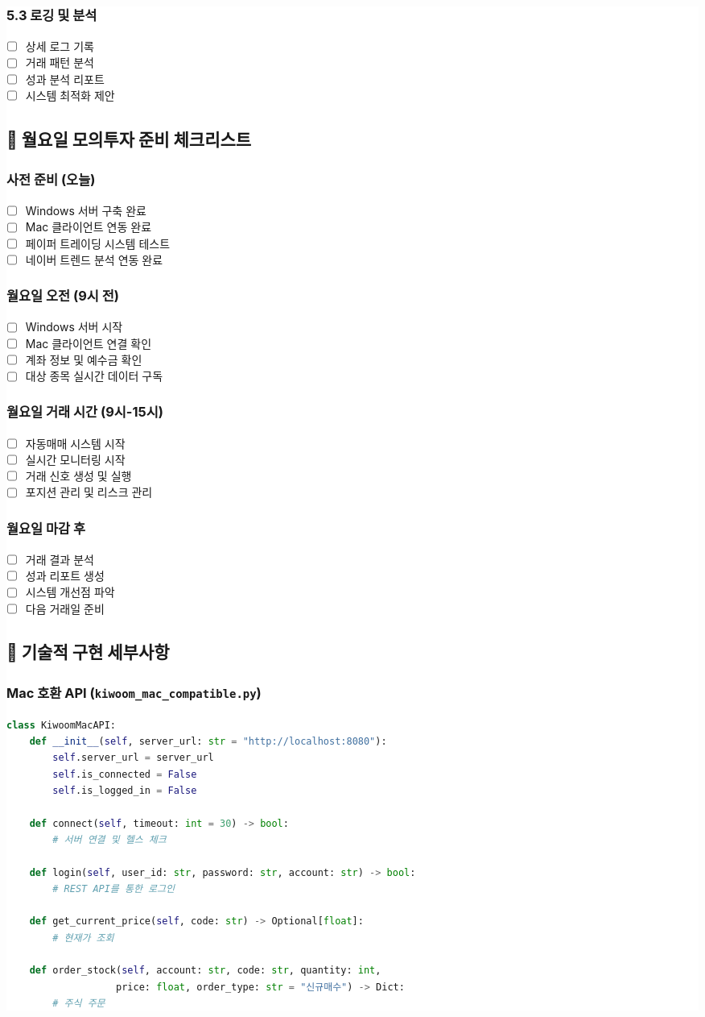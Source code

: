 ### 5.3 로깅 및 분석
- [ ] 상세 로그 기록
- [ ] 거래 패턴 분석
- [ ] 성과 분석 리포트
- [ ] 시스템 최적화 제안

## 🎯 월요일 모의투자 준비 체크리스트

### 사전 준비 (오늘)
- [ ] Windows 서버 구축 완료
- [ ] Mac 클라이언트 연동 완료
- [ ] 페이퍼 트레이딩 시스템 테스트
- [ ] 네이버 트렌드 분석 연동 완료

### 월요일 오전 (9시 전)
- [ ] Windows 서버 시작
- [ ] Mac 클라이언트 연결 확인
- [ ] 계좌 정보 및 예수금 확인
- [ ] 대상 종목 실시간 데이터 구독

### 월요일 거래 시간 (9시-15시)
- [ ] 자동매매 시스템 시작
- [ ] 실시간 모니터링 시작
- [ ] 거래 신호 생성 및 실행
- [ ] 포지션 관리 및 리스크 관리

### 월요일 마감 후
- [ ] 거래 결과 분석
- [ ] 성과 리포트 생성
- [ ] 시스템 개선점 파악
- [ ] 다음 거래일 준비

## 🔧 기술적 구현 세부사항

### Mac 호환 API (`kiwoom_mac_compatible.py`)
```python
class KiwoomMacAPI:
    def __init__(self, server_url: str = "http://localhost:8080"):
        self.server_url = server_url
        self.is_connected = False
        self.is_logged_in = False
        
    def connect(self, timeout: int = 30) -> bool:
        # 서버 연결 및 헬스 체크
        
    def login(self, user_id: str, password: str, account: str) -> bool:
        # REST API를 통한 로그인
        
    def get_current_price(self, code: str) -> Optional[float]:
        # 현재가 조회
        
    def order_stock(self, account: str, code: str, quantity: int, 
                   price: float, order_type: str = "신규매수") -> Dict:
        # 주식 주문
```
